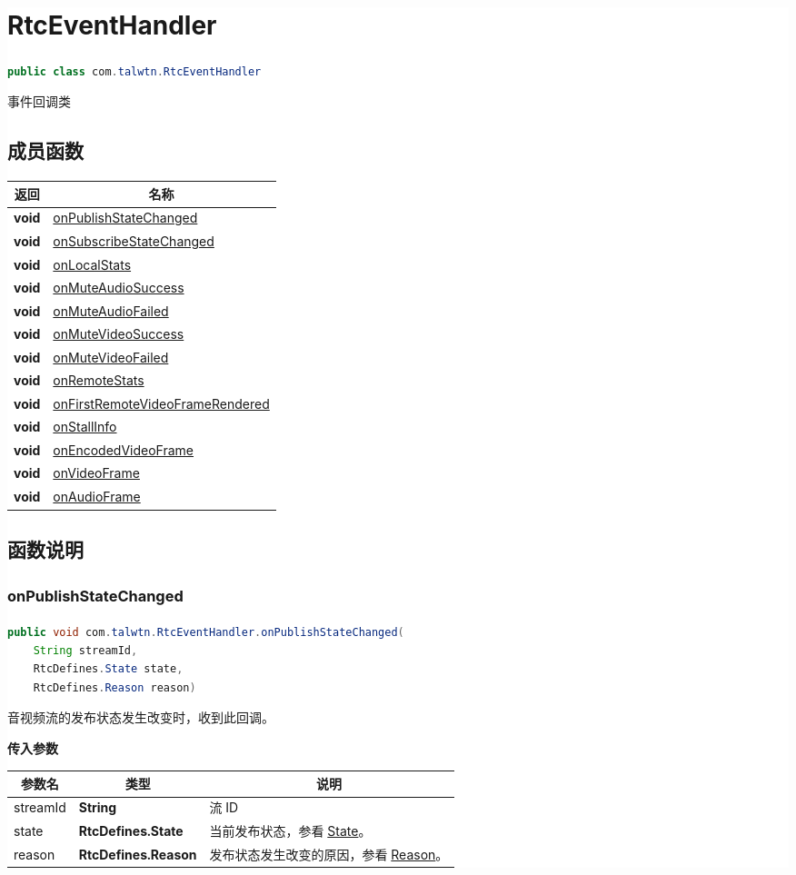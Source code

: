 # RtcEventHandler
```java
public class com.talwtn.RtcEventHandler
```

事件回调类


## 成员函数

| 返回 | 名称 |
| --- | --- |
| **void** | [onPublishStateChanged](#RtcEventHandler-onpublishstatechanged) |
| **void** | [onSubscribeStateChanged](#RtcEventHandler-onsubscribestatechanged) |
| **void** | [onLocalStats](#RtcEventHandler-onlocalstats) |
| **void** | [onMuteAudioSuccess](#RtcEventHandler-onmuteaudiosuccess) |
| **void** | [onMuteAudioFailed](#RtcEventHandler-onmuteaudiofailed) |
| **void** | [onMuteVideoSuccess](#RtcEventHandler-onmutevideosuccess) |
| **void** | [onMuteVideoFailed](#RtcEventHandler-onmutevideofailed) |
| **void** | [onRemoteStats](#RtcEventHandler-onremotestats) |
| **void** | [onFirstRemoteVideoFrameRendered](#RtcEventHandler-onfirstremotevideoframerendered) |
| **void** | [onStallInfo](#RtcEventHandler-onstallinfo) |
| **void** | [onEncodedVideoFrame](#RtcEventHandler-onencodedvideoframe) |
| **void** | [onVideoFrame](#RtcEventHandler-onvideoframe) |
| **void** | [onAudioFrame](#RtcEventHandler-onaudioframe) |


## 函数说明
<span id="RtcEventHandler-onpublishstatechanged"></span>
### onPublishStateChanged
```java
public void com.talwtn.RtcEventHandler.onPublishStateChanged(
    String streamId,
    RtcDefines.State state,
    RtcDefines.Reason reason)
```
音视频流的发布状态发生改变时，收到此回调。

**传入参数**

| 参数名 | 类型 | 说明 |
| --- | --- | --- |
| streamId | **String** | 流 ID |
| state | **RtcDefines.State** | 当前发布状态，参看 [State](keytype.md#state)。 |
| reason | **RtcDefines.Reason** | 发布状态发生改变的原因，参看 [Reason](keytype.md#reason)。 |

